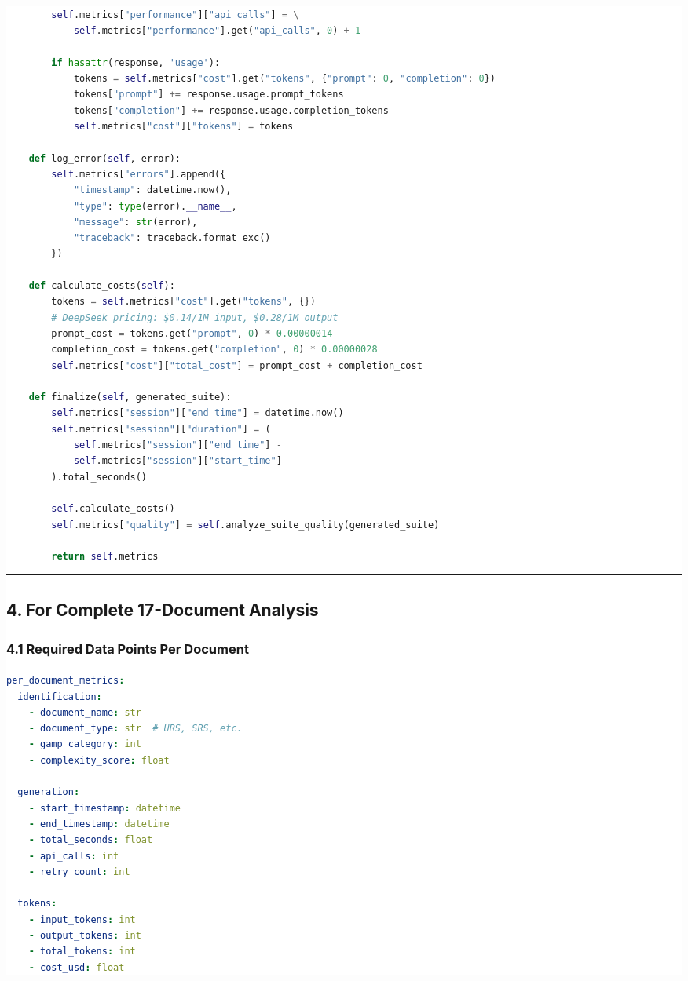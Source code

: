 ```python
        self.metrics["performance"]["api_calls"] = \
            self.metrics["performance"].get("api_calls", 0) + 1
        
        if hasattr(response, 'usage'):
            tokens = self.metrics["cost"].get("tokens", {"prompt": 0, "completion": 0})
            tokens["prompt"] += response.usage.prompt_tokens
            tokens["completion"] += response.usage.completion_tokens
            self.metrics["cost"]["tokens"] = tokens
    
    def log_error(self, error):
        self.metrics["errors"].append({
            "timestamp": datetime.now(),
            "type": type(error).__name__,
            "message": str(error),
            "traceback": traceback.format_exc()
        })
    
    def calculate_costs(self):
        tokens = self.metrics["cost"].get("tokens", {})
        # DeepSeek pricing: $0.14/1M input, $0.28/1M output
        prompt_cost = tokens.get("prompt", 0) * 0.00000014
        completion_cost = tokens.get("completion", 0) * 0.00000028
        self.metrics["cost"]["total_cost"] = prompt_cost + completion_cost
    
    def finalize(self, generated_suite):
        self.metrics["session"]["end_time"] = datetime.now()
        self.metrics["session"]["duration"] = (
            self.metrics["session"]["end_time"] - 
            self.metrics["session"]["start_time"]
        ).total_seconds()
        
        self.calculate_costs()
        self.metrics["quality"] = self.analyze_suite_quality(generated_suite)
        
        return self.metrics
```

---

## 4. For Complete 17-Document Analysis

### 4.1 Required Data Points Per Document
```yaml
per_document_metrics:
  identification:
    - document_name: str
    - document_type: str  # URS, SRS, etc.
    - gamp_category: int
    - complexity_score: float
  
  generation:
    - start_timestamp: datetime
    - end_timestamp: datetime
    - total_seconds: float
    - api_calls: int
    - retry_count: int
  
  tokens:
    - input_tokens: int
    - output_tokens: int
    - total_tokens: int
    - cost_usd: float
```